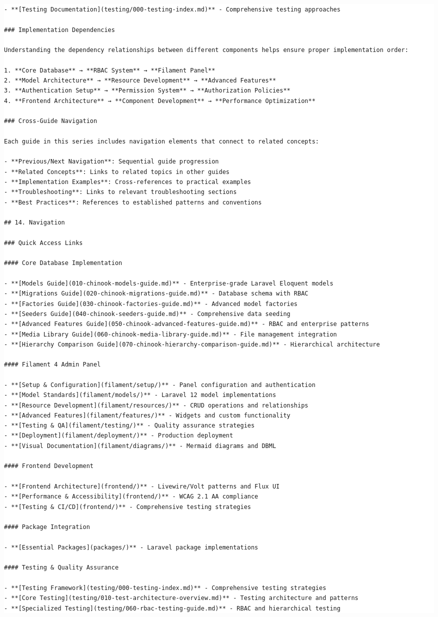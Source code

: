 ```
- **[Testing Documentation](testing/000-testing-index.md)** - Comprehensive testing approaches

### Implementation Dependencies

Understanding the dependency relationships between different components helps ensure proper implementation order:

1. **Core Database** → **RBAC System** → **Filament Panel**
2. **Model Architecture** → **Resource Development** → **Advanced Features**
3. **Authentication Setup** → **Permission System** → **Authorization Policies**
4. **Frontend Architecture** → **Component Development** → **Performance Optimization**

### Cross-Guide Navigation

Each guide in this series includes navigation elements that connect to related concepts:

- **Previous/Next Navigation**: Sequential guide progression
- **Related Concepts**: Links to related topics in other guides
- **Implementation Examples**: Cross-references to practical examples
- **Troubleshooting**: Links to relevant troubleshooting sections
- **Best Practices**: References to established patterns and conventions

## 14. Navigation

### Quick Access Links

#### Core Database Implementation

- **[Models Guide](010-chinook-models-guide.md)** - Enterprise-grade Laravel Eloquent models
- **[Migrations Guide](020-chinook-migrations-guide.md)** - Database schema with RBAC
- **[Factories Guide](030-chinook-factories-guide.md)** - Advanced model factories
- **[Seeders Guide](040-chinook-seeders-guide.md)** - Comprehensive data seeding
- **[Advanced Features Guide](050-chinook-advanced-features-guide.md)** - RBAC and enterprise patterns
- **[Media Library Guide](060-chinook-media-library-guide.md)** - File management integration
- **[Hierarchy Comparison Guide](070-chinook-hierarchy-comparison-guide.md)** - Hierarchical architecture

#### Filament 4 Admin Panel

- **[Setup & Configuration](filament/setup/)** - Panel configuration and authentication
- **[Model Standards](filament/models/)** - Laravel 12 model implementations
- **[Resource Development](filament/resources/)** - CRUD operations and relationships
- **[Advanced Features](filament/features/)** - Widgets and custom functionality
- **[Testing & QA](filament/testing/)** - Quality assurance strategies
- **[Deployment](filament/deployment/)** - Production deployment
- **[Visual Documentation](filament/diagrams/)** - Mermaid diagrams and DBML

#### Frontend Development

- **[Frontend Architecture](frontend/)** - Livewire/Volt patterns and Flux UI
- **[Performance & Accessibility](frontend/)** - WCAG 2.1 AA compliance
- **[Testing & CI/CD](frontend/)** - Comprehensive testing strategies

#### Package Integration

- **[Essential Packages](packages/)** - Laravel package implementations

#### Testing & Quality Assurance

- **[Testing Framework](testing/000-testing-index.md)** - Comprehensive testing strategies
- **[Core Testing](testing/010-test-architecture-overview.md)** - Testing architecture and patterns
- **[Specialized Testing](testing/060-rbac-testing-guide.md)** - RBAC and hierarchical testing
```